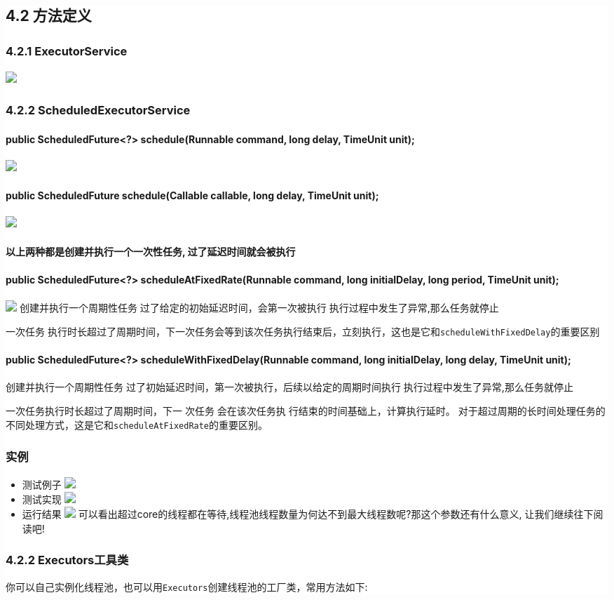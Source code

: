 ## 4.2 方法定义
### 4.2.1 ExecutorService
![](https://img-blog.csdnimg.cn/20191009020347726.png?x-oss-process=image/watermark,type_ZmFuZ3poZW5naGVpdGk,shadow_10,text_SmF2YUVkZ2U=,size_1,color_FFFFFF,t_70)

### 4.2.2 ScheduledExecutorService
#### public ScheduledFuture<?> schedule(Runnable command, long delay, TimeUnit unit);
![](https://img-blog.csdnimg.cn/20191013013014872.png?x-oss-process=image/watermark,type_ZmFuZ3poZW5naGVpdGk,shadow_10,text_SmF2YUVkZ2U=,size_1,color_FFFFFF,t_70)
####  public <V> ScheduledFuture<V> schedule(Callable<V> callable, long delay, TimeUnit unit);
![](https://img-blog.csdnimg.cn/20191013013113751.png?x-oss-process=image/watermark,type_ZmFuZ3poZW5naGVpdGk,shadow_10,text_SmF2YUVkZ2U=,size_1,color_FFFFFF,t_70)

#### 以上两种都是创建并执行一个一次性任务, 过了延迟时间就会被执行
####  public ScheduledFuture<?> scheduleAtFixedRate(Runnable command, long initialDelay, long period, TimeUnit unit);

![](https://img-blog.csdnimg.cn/20191013013412305.png?x-oss-process=image/watermark,type_ZmFuZ3poZW5naGVpdGk,shadow_10,text_SmF2YUVkZ2U=,size_1,color_FFFFFF,t_70)
创建并执行一个周期性任务
过了给定的初始延迟时间，会第一次被执行
执行过程中发生了异常,那么任务就停止

一次任务 执行时长超过了周期时间，下一次任务会等到该次任务执行结束后，立刻执行，这也是它和`scheduleWithFixedDelay`的重要区别

#### public ScheduledFuture<?> scheduleWithFixedDelay(Runnable command, long initialDelay, long delay, TimeUnit unit);
创建并执行一个周期性任务
过了初始延迟时间，第一次被执行，后续以给定的周期时间执行
执行过程中发生了异常,那么任务就停止

一次任务执行时长超过了周期时间，下一 次任务 会在该次任务执
行结束的时间基础上，计算执行延时。
对于超过周期的长时间处理任务的不同处理方式，这是它和`scheduleAtFixedRate`的重要区别。

### 实例
- 测试例子
![](https://img-blog.csdnimg.cn/20191013153615841.png?x-oss-process=image/watermark,type_ZmFuZ3poZW5naGVpdGk,shadow_10,text_SmF2YUVkZ2U=,size_1,color_FFFFFF,t_70)
- 测试实现
![](https://img-blog.csdnimg.cn/20191013153730175.png?x-oss-process=image/watermark,type_ZmFuZ3poZW5naGVpdGk,shadow_10,text_SmF2YUVkZ2U=,size_1,color_FFFFFF,t_70)
- 运行结果
![](https://img-blog.csdnimg.cn/2019101315391641.png?x-oss-process=image/watermark,type_ZmFuZ3poZW5naGVpdGk,shadow_10,text_SmF2YUVkZ2U=,size_1,color_FFFFFF,t_70)
可以看出超过core的线程都在等待,线程池线程数量为何达不到最大线程数呢?那这个参数还有什么意义, 让我们继续往下阅读吧!


### 4.2.2  Executors工具类
你可以自己实例化线程池，也可以用`Executors`创建线程池的工厂类，常用方法如下:
